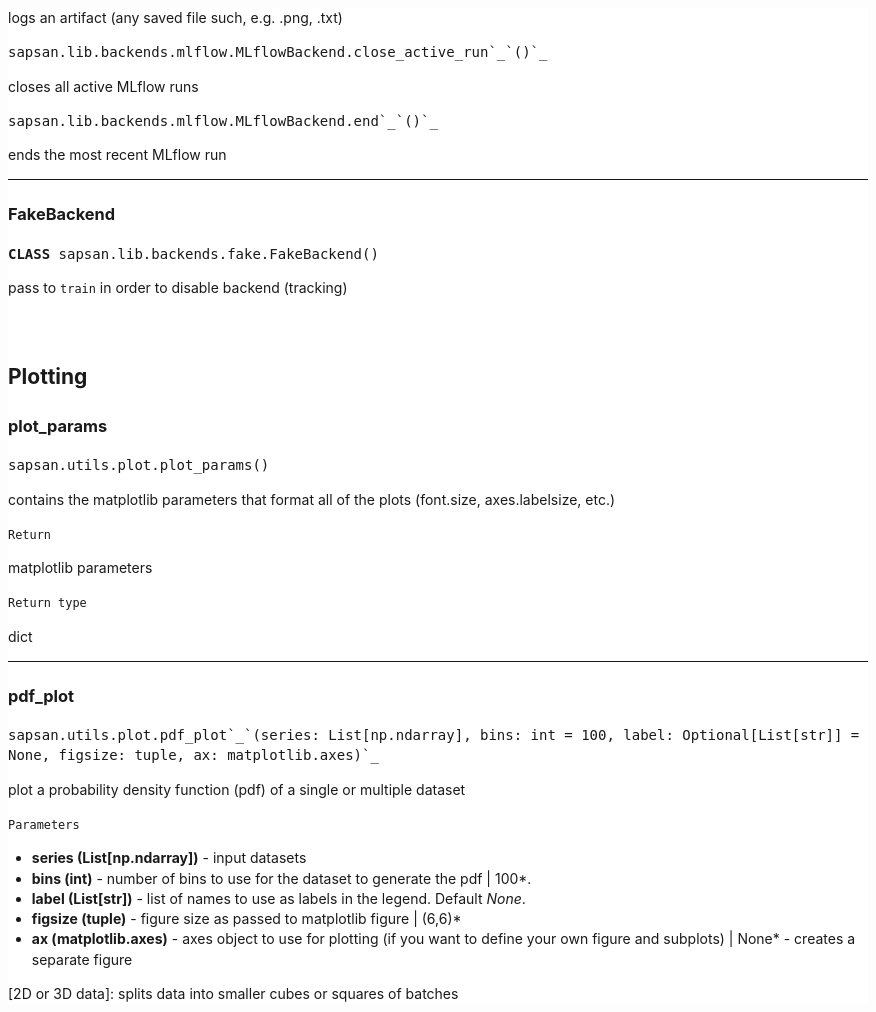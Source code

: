 logs an artifact (any saved file such, e.g. .png, .txt)


<pre>
sapsan.lib.backends.mlflow.MLflowBackend.close_active_run`_`()`_
</pre>

closes all active MLflow runs


<pre>
sapsan.lib.backends.mlflow.MLflowBackend.end`_`()`_
</pre>

ends the most recent MLflow run

---

### FakeBackend

<pre>
<b>CLASS</b> sapsan.lib.backends.fake.FakeBackend()
</pre> 

pass to `train` in order to disable backend (tracking)

<br/>

## Plotting

### plot_params
<pre>
sapsan.utils.plot.plot_params()
</pre>
contains the matplotlib parameters that format all of the plots (font.size, axes.labelsize, etc.)

`Return`

matplotlib parameters

`Return type`

dict

---

### pdf_plot
<pre>
sapsan.utils.plot.pdf_plot`_`(series: List[np.ndarray], bins: int = 100, label: Optional[List[str]] = None, figsize: tuple, ax: matplotlib.axes)`_
</pre>
plot a probability density function (pdf) of a single or multiple dataset

`Parameters`

* __series (List[np.ndarray])__ - input datasets
* __bins (int)__ - number of bins to use for the dataset to generate the pdf | 100*.
* __label (List[str])__ - list of names to use as labels in the legend.  Default *None*.
* __figsize (tuple)__ - figure size as passed to matplotlib figure | (6,6)*
* __ax (matplotlib.axes)__ - axes object to use for plotting (if you want to define your own figure and subplots) | None* - creates a separate figure


[2D or 3D data]: splits data into smaller cubes or squares of batches